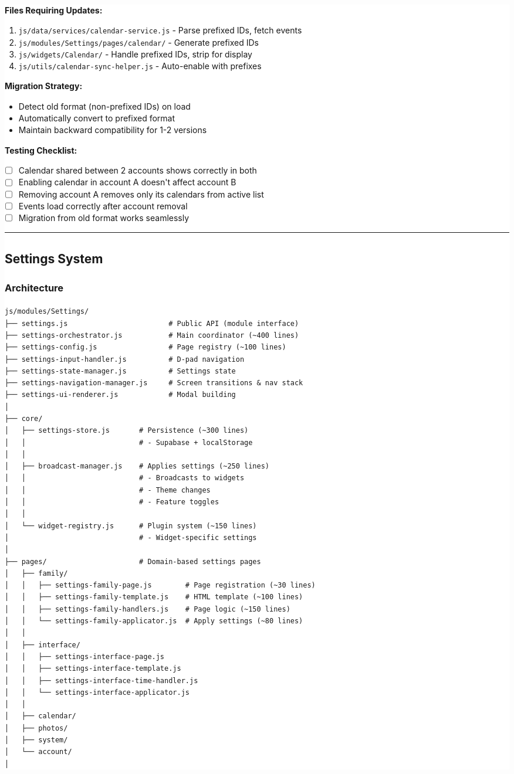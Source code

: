 **Files Requiring Updates:**
1. `js/data/services/calendar-service.js` - Parse prefixed IDs, fetch events
2. `js/modules/Settings/pages/calendar/` - Generate prefixed IDs
3. `js/widgets/Calendar/` - Handle prefixed IDs, strip for display
4. `js/utils/calendar-sync-helper.js` - Auto-enable with prefixes

**Migration Strategy:**
- Detect old format (non-prefixed IDs) on load
- Automatically convert to prefixed format
- Maintain backward compatibility for 1-2 versions

**Testing Checklist:**
- [ ] Calendar shared between 2 accounts shows correctly in both
- [ ] Enabling calendar in account A doesn't affect account B
- [ ] Removing account A removes only its calendars from active list
- [ ] Events load correctly after account removal
- [ ] Migration from old format works seamlessly

---

## Settings System

### Architecture

```
js/modules/Settings/
├── settings.js                        # Public API (module interface)
├── settings-orchestrator.js           # Main coordinator (~400 lines)
├── settings-config.js                 # Page registry (~100 lines)
├── settings-input-handler.js          # D-pad navigation
├── settings-state-manager.js          # Settings state
├── settings-navigation-manager.js     # Screen transitions & nav stack
├── settings-ui-renderer.js            # Modal building
│
├── core/
│   ├── settings-store.js       # Persistence (~300 lines)
│   │                           # - Supabase + localStorage
│   │
│   ├── broadcast-manager.js    # Applies settings (~250 lines)
│   │                           # - Broadcasts to widgets
│   │                           # - Theme changes
│   │                           # - Feature toggles
│   │
│   └── widget-registry.js      # Plugin system (~150 lines)
│                               # - Widget-specific settings
│
├── pages/                      # Domain-based settings pages
│   ├── family/
│   │   ├── settings-family-page.js        # Page registration (~30 lines)
│   │   ├── settings-family-template.js    # HTML template (~100 lines)
│   │   ├── settings-family-handlers.js    # Page logic (~150 lines)
│   │   └── settings-family-applicator.js  # Apply settings (~80 lines)
│   │
│   ├── interface/
│   │   ├── settings-interface-page.js
│   │   ├── settings-interface-template.js
│   │   ├── settings-interface-time-handler.js
│   │   └── settings-interface-applicator.js
│   │
│   ├── calendar/
│   ├── photos/
│   ├── system/
│   └── account/
│
```